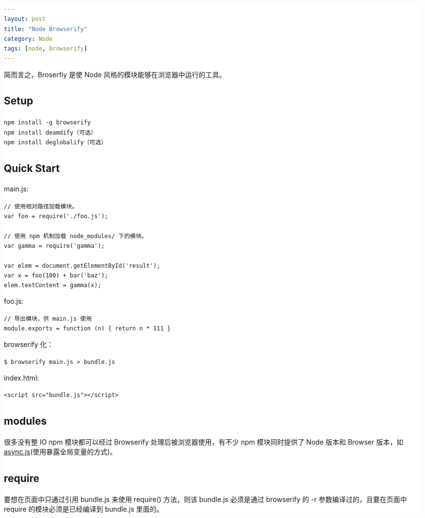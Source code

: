 ```yaml
---
layout: post
title: "Node Browserify"
category: Node
tags: [node, browserify]
--- 
```


简而言之，Broserfiy 是使 Node 风格的模块能够在浏览器中运行的工具。

## Setup

    npm install -g browserify
    npm install deamdify（可选）
    npm install deglobalify（可选）

## Quick Start

main.js:

    // 使用相对路径加载模块。
    var foo = require('./foo.js');

    // 使用 npm 机制加载 node_modules/ 下的模块。
    var gamma = require('gamma');
    
    var elem = document.getElementById('result');
    var x = foo(100) + bar('baz');
    elem.textContent = gamma(x);


foo.js:

    // 导出模块，供 main.js 使用
    module.exports = function (n) { return n * 111 }

browserify 化：

    $ browserify main.js > bundle.js

index.html:

    <script src="bundle.js"></script>



## modules

很多没有整 IO npm 模块都可以经过 Browserify 处理后被浏览器使用，有不少 npm 模块同时提供了 Node 版本和 Browser 版本，如 [async.js](https://github.com/caolan/async/raw/master/lib/async.js)(使用暴露全局变量的方式)。

## require

要想在页面中只通过引用 bundle.js 来使用 require() 方法，则该 bundle.js 必须是通过 browserify 的 -r 参数编译过的，且要在页面中 require 的模块必须是已经编译到 bundle.js 里面的。
